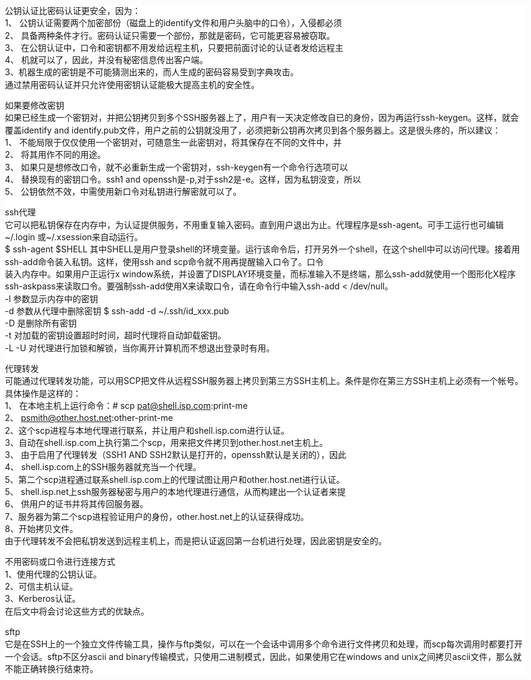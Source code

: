 公钥认证比密码认证更安全，因为：  
1、 公钥认证需要两个加密部份（磁盘上的identify文件和用户头脑中的口令），入侵都必须  
2、 具备两种条件才行。密码认证只需要一个部份，那就是密码，它可能更容易被窃取。  
3、 在公钥认证中，口令和密钥都不用发给远程主机，只要把前面讨论的认证者发给远程主  
4、 机就可以了，因此，并没有秘密信息传出客户端。  
3、机器生成的密钥是不可能猜测出来的，而人生成的密码容易受到字典攻击。  
通过禁用密码认证并只允许使用密钥认证能极大提高主机的安全性。

如果要修改密钥  
如果已经生成一个密钥对，并把公钥拷贝到多个SSH服务器上了，用户有一天决定修改自已的身份，因为再运行ssh-keygen。这样，就会覆盖identify and identify.pub文件，用户之前的公钥就没用了，必须把新公钥再次拷贝到各个服务器上。这是很头疼的，所以建议：  
1、 不能局限于仅仅使用一个密钥对，可随意生一此密钥对，将其保存在不同的文件中，并  
2、 将其用作不同的用途。  
3、 如果只是想修改口令，就不必重新生成一个密钥对，ssh-keygen有一个命令行选项可以  
4、 替换现有的密钥口令。ssh1 and openssh是-p,对于ssh2是-e。这样，因为私钥没变，所以  
5、 公钥依然不效，中需使用新口令对私钥进行解密就可以了。

ssh代理  
它可以把私钥保存在内存中，为认证提供服务，不用重复输入密码。直到用户退出为止。代理程序是ssh-agent。可手工运行也可编辑~/.login 或~/.xsession来自动运行。  
$ ssh-agent $SHELL 其中SHELL是用户登录shell的环境变量。运行该命令后，打开另外一个shell，在这个shell中可以访问代理。接着用ssh-add命令装入私钥。这样，使用ssh and scp命令就不用再提醒输入口令了。口令  
装入内存中。如果用户正运行x window系统，并设置了DISPLAY环境变量，而标准输入不是终端，那么ssh-add就使用一个图形化X程序ssh-askpass来读取口令。要强制ssh-add使用X来读取口令，请在命令行中输入ssh-add < /dev/null。  
-l 参数显示内存中的密钥  
-d 参数从代理中删除密钥 $ ssh-add -d ~/.ssh/id_xxx.pub  
-D 是删除所有密钥  
-t 对加载的密钥设置超时时间，超时代理将自动卸载密钥。  
-L -U 对代理进行加锁和解锁，当你离开计算机而不想退出登录时有用。

代理转发  
可能通过代理转发功能，可以用SCP把文件从远程SSH服务器上拷贝到第三方SSH主机上。条件是你在第三方SSH主机上必须有一个帐号。具体操作是这样的：  
1、 在本地主机上运行命令：# scp pat@shell.isp.com:print-me  
2、 psmith@other.host.net:other-print-me  
2、这个scp进程与本地代理进行联系，并让用户和shell.isp.com进行认证。  
3、自动在shell.isp.com上执行第二个scp，用来把文件拷贝到other.host.net主机上。  
3、 由于启用了代理转发（SSH1 AND SSH2默认是打开的，openssh默认是关闭的），因此  
4、 shell.isp.com上的SSH服务器就充当一个代理。  
5、第二个scp进程通过联系shell.isp.com上的代理试图让用户和other.host.net进行认证。  
5、 shell.isp.net上ssh服务器秘密与用户的本地代理进行通信，从而构建出一个认证者来提  
6、 供用户的证书并将其传回服务器。  
7、服务器为第二个scp进程验证用户的身份，other.host.net上的认证获得成功。  
8、开始拷贝文件。  
由于代理转发不会把私钥发送到远程主机上，而是把认证返回第一台机进行处理，因此密钥是安全的。

不用密码或口令进行连接方式  
1、使用代理的公钥认证。  
2、可信主机认证。  
3、Kerberos认证。  
在后文中将会讨论这些方式的优缺点。

sftp  
它是在SSH上的一个独立文件传输工具，操作与ftp类似，可以在一个会话中调用多个命令进行文件拷贝和处理，而scp每次调用时都要打开一个会话。sftp不区分ascii and binary传输模式，只使用二进制模式，因此，如果使用它在windows and unix之间拷贝ascii文件，那么就不能正确转换行结束符。

